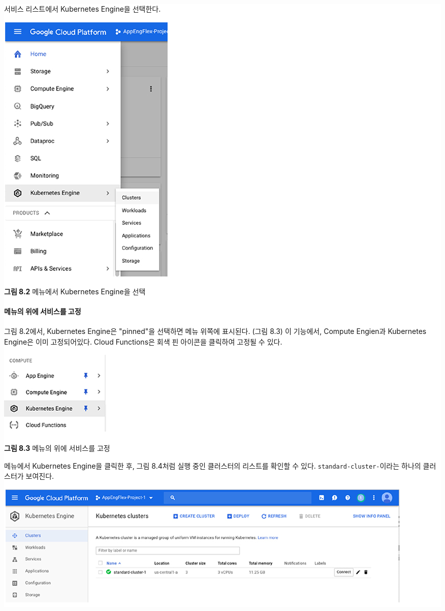 서비스 리스트에서 Kubernetes Engine을 선택한다.

![8.2](./img/ch08/8.2.png)

**그림 8.2** 메뉴에서 Kubernetes Engine을 선택

#### 메뉴의 위에 서비스를 고정

그림 8.2에서, Kubernetes Engine은 "pinned"을 선택하면 메뉴 위쪽에 표시된다. (그림 8.3) 이 기능에서, Compute Engien과 Kubernetes Engine은 이미 고정되어있다. Cloud Functions은 회색 핀 아이콘을 클릭하여 고정될 수 있다.

![8.3](./img/ch08/8.3.png)

**그림 8.3** 메뉴의 위에 서비스를 고정

메뉴에서 Kubernetes Engine을 클릭한 후, 그림 8.4처럼 실행 중인 클러스터의 리스트를 확인할 수 있다. `standard-cluster-`이라는 하나의 클러스터가 보여진다.

![8.4](./img/ch08/8.4.png)
